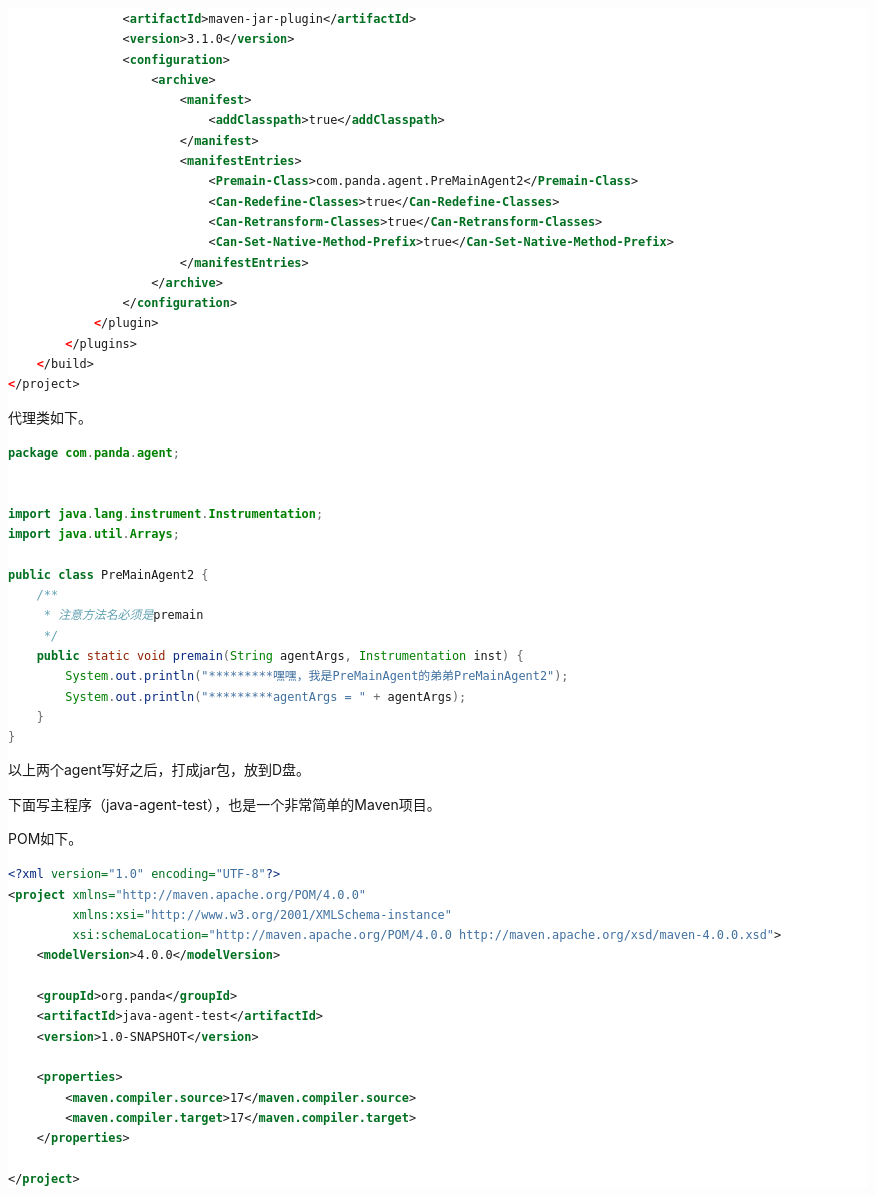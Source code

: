 ```xml
                <artifactId>maven-jar-plugin</artifactId>
                <version>3.1.0</version>
                <configuration>
                    <archive>
                        <manifest>
                            <addClasspath>true</addClasspath>
                        </manifest>
                        <manifestEntries>
                            <Premain-Class>com.panda.agent.PreMainAgent2</Premain-Class>
                            <Can-Redefine-Classes>true</Can-Redefine-Classes>
                            <Can-Retransform-Classes>true</Can-Retransform-Classes>
                            <Can-Set-Native-Method-Prefix>true</Can-Set-Native-Method-Prefix>
                        </manifestEntries>
                    </archive>
                </configuration>
            </plugin>
        </plugins>
    </build>
</project>
```

代理类如下。

```java
package com.panda.agent;


import java.lang.instrument.Instrumentation;
import java.util.Arrays;

public class PreMainAgent2 {
    /**
     * 注意方法名必须是premain
     */
    public static void premain(String agentArgs, Instrumentation inst) {
        System.out.println("*********嘿嘿，我是PreMainAgent的弟弟PreMainAgent2");
        System.out.println("*********agentArgs = " + agentArgs);
    }
}
```

以上两个agent写好之后，打成jar包，放到D盘。

下面写主程序（java-agent-test），也是一个非常简单的Maven项目。

POM如下。

```xml
<?xml version="1.0" encoding="UTF-8"?>
<project xmlns="http://maven.apache.org/POM/4.0.0"
         xmlns:xsi="http://www.w3.org/2001/XMLSchema-instance"
         xsi:schemaLocation="http://maven.apache.org/POM/4.0.0 http://maven.apache.org/xsd/maven-4.0.0.xsd">
    <modelVersion>4.0.0</modelVersion>

    <groupId>org.panda</groupId>
    <artifactId>java-agent-test</artifactId>
    <version>1.0-SNAPSHOT</version>

    <properties>
        <maven.compiler.source>17</maven.compiler.source>
        <maven.compiler.target>17</maven.compiler.target>
    </properties>

</project>
```
